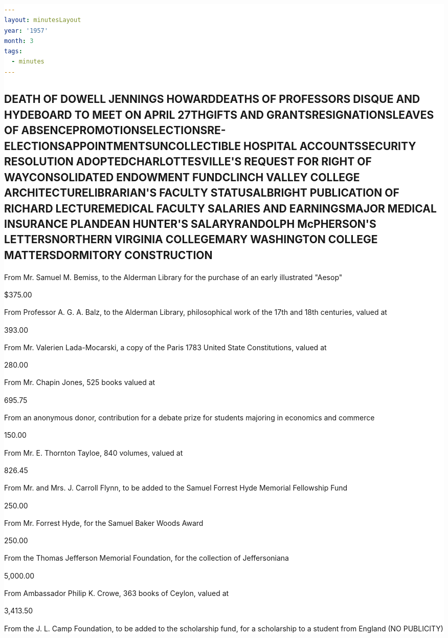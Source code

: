 ```yaml
---
layout: minutesLayout
year: '1957'
month: 3
tags:
  - minutes
---
```

DEATH OF DOWELL JENNINGS HOWARDDEATHS OF PROFESSORS DISQUE AND HYDEBOARD TO MEET ON APRIL 27THGIFTS AND GRANTSRESIGNATIONSLEAVES OF ABSENCEPROMOTIONSELECTIONSRE-ELECTIONSAPPOINTMENTSUNCOLLECTIBLE HOSPITAL ACCOUNTSSECURITY RESOLUTION ADOPTEDCHARLOTTESVILLE'S REQUEST FOR RIGHT OF WAYCONSOLIDATED ENDOWMENT FUNDCLINCH VALLEY COLLEGE ARCHITECTURELIBRARIAN'S FACULTY STATUSALBRIGHT PUBLICATION OF RICHARD LECTUREMEDICAL FACULTY SALARIES AND EARNINGSMAJOR MEDICAL INSURANCE PLANDEAN HUNTER'S SALARYRANDOLPH McPHERSON'S LETTERSNORTHERN VIRGINIA COLLEGEMARY WASHINGTON COLLEGE MATTERSDORMITORY CONSTRUCTION
-----------------------------------------------------------------------------------------------------------------------------------------------------------------------------------------------------------------------------------------------------------------------------------------------------------------------------------------------------------------------------------------------------------------------------------------------------------------------------------------------------------------------------------------------------------------------------------------------------------------------

From Mr. Samuel M. Bemiss, to the Alderman Library for the purchase of an early illustrated "Aesop"

$375.00

From Professor A. G. A. Balz, to the Alderman Library, philosophical work of the 17th and 18th centuries, valued at

393.00

From Mr. Valerien Lada-Mocarski, a copy of the Paris 1783 United State Constitutions, valued at

280.00

From Mr. Chapin Jones, 525 books valued at

695.75

From an anonymous donor, contribution for a debate prize for students majoring in economics and commerce

150.00

From Mr. E. Thornton Tayloe, 840 volumes, valued at

826.45

From Mr. and Mrs. J. Carroll Flynn, to be added to the Samuel Forrest Hyde Memorial Fellowship Fund

250.00

From Mr. Forrest Hyde, for the Samuel Baker Woods Award

250.00

From the Thomas Jefferson Memorial Foundation, for the collection of Jeffersoniana

5,000.00

From Ambassador Philip K. Crowe, 363 books of Ceylon, valued at

3,413.50

From the J. L. Camp Foundation, to be added to the scholarship fund, for a scholarship to a student from England (NO PUBLICITY)
